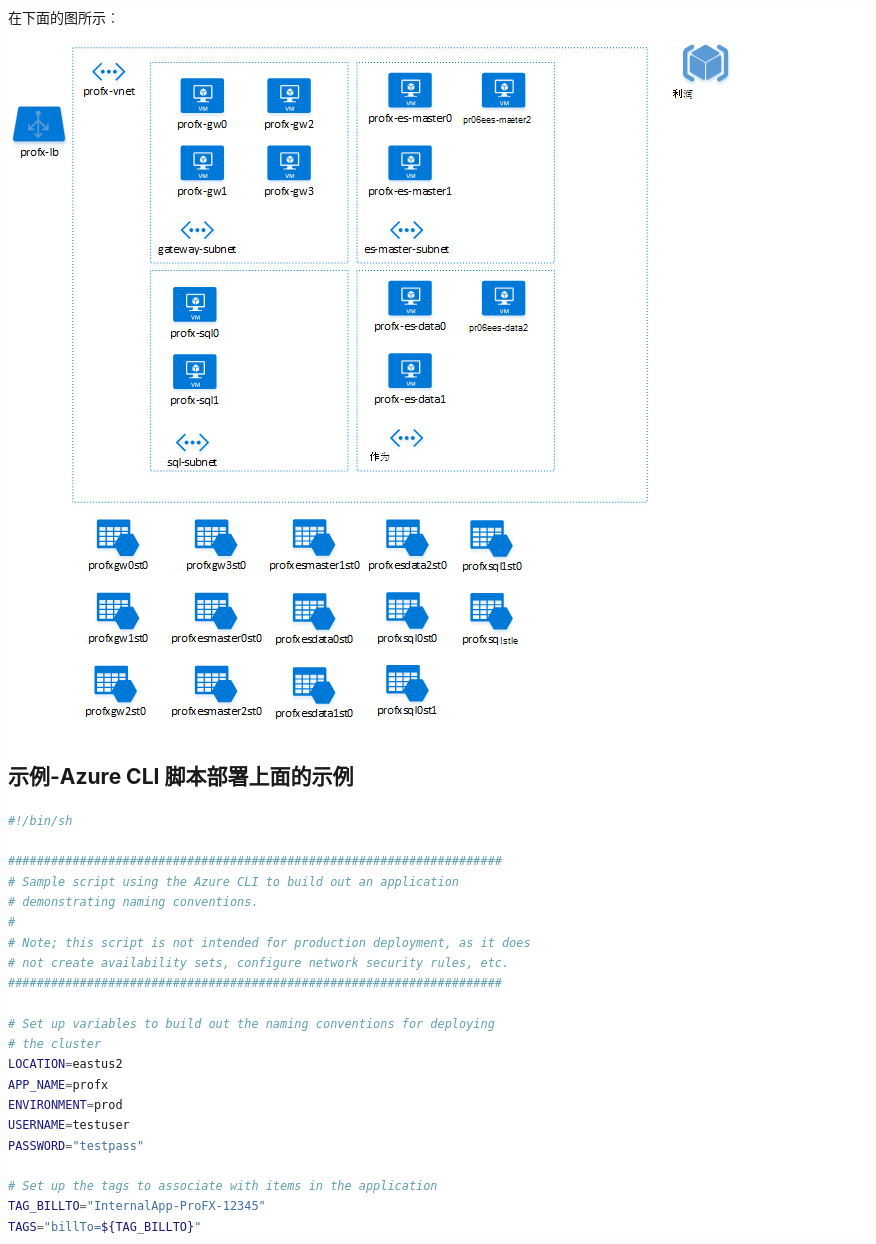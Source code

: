 在下面的图所示︰

![应用程序拓扑关系图](media/guidance-naming-conventions/guidance-naming-convention-example.png "示例应用程序拓扑")

## <a name="sample---azure-cli-script-for-deploying-the-sample-above"></a>示例-Azure CLI 脚本部署上面的示例

```bash
#!/bin/sh

#####################################################################
# Sample script using the Azure CLI to build out an application 
# demonstrating naming conventions.  
#
# Note; this script is not intended for production deployment, as it does 
# not create availability sets, configure network security rules, etc.
#####################################################################

# Set up variables to build out the naming conventions for deploying
# the cluster  
LOCATION=eastus2
APP_NAME=profx
ENVIRONMENT=prod
USERNAME=testuser
PASSWORD="testpass"

# Set up the tags to associate with items in the application
TAG_BILLTO="InternalApp-ProFX-12345"
TAGS="billTo=${TAG_BILLTO}"
```